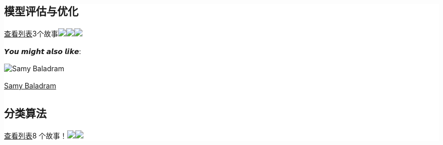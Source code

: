 ## 模型评估与优化

[查看列表](https://medium.com/@samybaladram/list/model-evaluation-optimization-331287896864?source=post_page-----bdbbba74e263--------------------------------)3个故事![](../Images/18fa82b1435fa7d5571ee54ae93a6c62.png)![](../Images/c95e89d05d1de700c631c342cd008de0.png)![](../Images/30e20e1a8ba3ced1e77644b706acd18d.png)

𝙔𝙤𝙪 𝙢𝙞𝙜𝙝𝙩 𝙖𝙡𝙨𝙤 𝙡𝙞𝙠𝙚:

![Samy Baladram](../Images/835013c69e08fec04ad9ca465c2adf6c.png)

[Samy Baladram](https://medium.com/@samybaladram?source=post_page-----bdbbba74e263--------------------------------)

## 分类算法

[查看列表](https://medium.com/@samybaladram/list/classification-algorithms-b3586f0a772c?source=post_page-----bdbbba74e263--------------------------------)8 个故事！[](../Images/f95c1a80b88fe6220b18cd3b2a83a30d.png)![](../Images/6ea70d9d2d9456e0c221388dbb253be8.png)![](../Images/7221f0777228e7bcf08c1adb44a8eb76.png)
